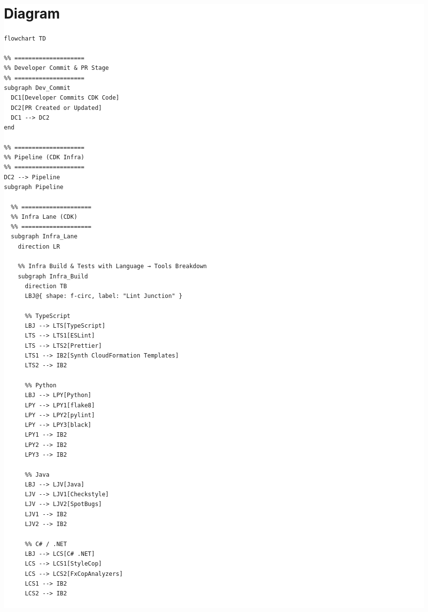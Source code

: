
# Diagram


```mermaid
flowchart TD

%% ====================
%% Developer Commit & PR Stage
%% ====================
subgraph Dev_Commit
  DC1[Developer Commits CDK Code]
  DC2[PR Created or Updated]
  DC1 --> DC2
end

%% ====================
%% Pipeline (CDK Infra)
%% ====================
DC2 --> Pipeline
subgraph Pipeline

  %% ====================
  %% Infra Lane (CDK)
  %% ====================
  subgraph Infra_Lane
    direction LR
    
    %% Infra Build & Tests with Language → Tools Breakdown
    subgraph Infra_Build
      direction TB
      LBJ@{ shape: f-circ, label: "Lint Junction" }
      
      %% TypeScript
      LBJ --> LTS[TypeScript]
      LTS --> LTS1[ESLint]
      LTS --> LTS2[Prettier]
      LTS1 --> IB2[Synth CloudFormation Templates]
      LTS2 --> IB2
      
      %% Python
      LBJ --> LPY[Python]
      LPY --> LPY1[flake8]
      LPY --> LPY2[pylint]
      LPY --> LPY3[black]
      LPY1 --> IB2
      LPY2 --> IB2
      LPY3 --> IB2
      
      %% Java
      LBJ --> LJV[Java]
      LJV --> LJV1[Checkstyle]
      LJV --> LJV2[SpotBugs]
      LJV1 --> IB2
      LJV2 --> IB2
      
      %% C# / .NET
      LBJ --> LCS[C# .NET]
      LCS --> LCS1[StyleCop]
      LCS --> LCS2[FxCopAnalyzers]
      LCS1 --> IB2
      LCS2 --> IB2
      
```
